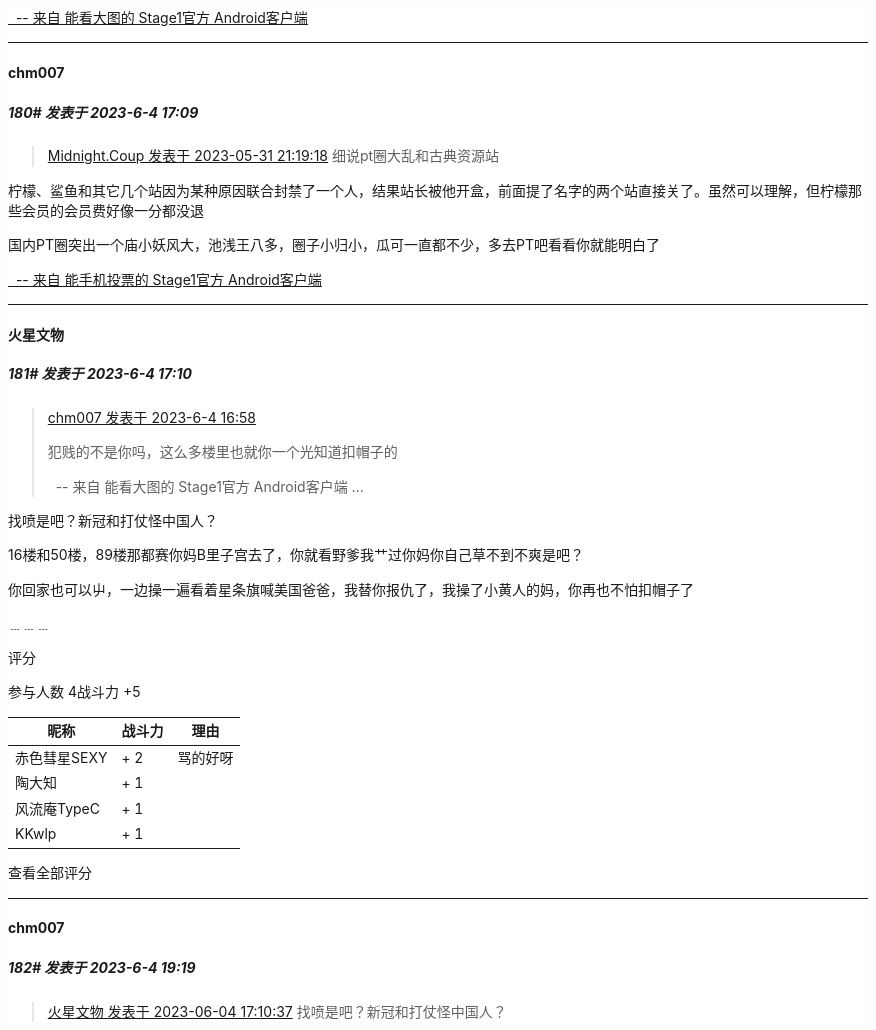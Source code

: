 [  -- 来自 能看大图的 Stage1官方 Android客户端](https://www.coolapk.com/apk/140634)

*****

####  chm007  
##### 180#       发表于 2023-6-4 17:09

<blockquote><a href="httphttps://bbs.saraba1st.com/2b/forum.php?mod=redirect&amp;goto=findpost&amp;pid=61069202&amp;ptid=2137761" target="_blank">Midnight.Coup 发表于 2023-05-31 21:19:18</a>
细说pt圈大乱和古典资源站</blockquote>柠檬、鲨鱼和其它几个站因为某种原因联合封禁了一个人，结果站长被他开盒，前面提了名字的两个站直接关了。虽然可以理解，但柠檬那些会员的会员费好像一分都没退

国内PT圈突出一个庙小妖风大，池浅王八多，圈子小归小，瓜可一直都不少，多去PT吧看看你就能明白了

[  -- 来自 能手机投票的 Stage1官方 Android客户端](https://www.coolapk.com/apk/140634)


*****

####  火星文物  
##### 181#       发表于 2023-6-4 17:10

<blockquote><a href="httphttps://bbs.saraba1st.com/2b/forum.php?mod=redirect&amp;goto=findpost&amp;pid=61117414&amp;ptid=2137761" target="_blank">chm007 发表于 2023-6-4 16:58</a>

犯贱的不是你吗，这么多楼里也就你一个光知道扣帽子的

  -- 来自 能看大图的 Stage1官方 Android客户端 ...</blockquote>
找喷是吧？新冠和打仗怪中国人？

16楼和50楼，89楼那都赛你妈B里子宫去了，你就看野爹我艹过你妈你自己草不到不爽是吧？

你回家也可以屮，一边操一遍看着星条旗喊美国爸爸，我替你报仇了，我操了小黄人的妈，你再也不怕扣帽子了

﹍﹍﹍

评分

 参与人数 4战斗力 +5

|昵称|战斗力|理由|
|----|---|---|
| 赤色彗星SEXY| + 2|骂的好呀|
| 陶大知| + 1||
| 风流庵TypeC| + 1||
| KKwlp| + 1||

查看全部评分

*****

####  chm007  
##### 182#       发表于 2023-6-4 19:19

<blockquote><a href="httphttps://bbs.saraba1st.com/2b/forum.php?mod=redirect&amp;goto=findpost&amp;pid=61117651&amp;ptid=2137761" target="_blank">火星文物 发表于 2023-06-04 17:10:37</a>
找喷是吧？新冠和打仗怪中国人？
